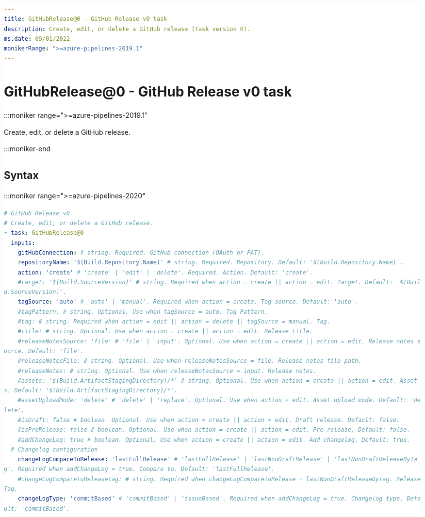```yaml
---
title: GitHubRelease@0 - GitHub Release v0 task
description: Create, edit, or delete a GitHub release (task version 0).
ms.date: 09/01/2022
monikerRange: ">=azure-pipelines-2019.1"
---
```


# GitHubRelease@0 - GitHub Release v0 task


:::moniker range=">=azure-pipelines-2019.1"


Create, edit, or delete a GitHub release.


:::moniker-end



## Syntax

:::moniker range=">=azure-pipelines-2020"

```yaml
# GitHub Release v0
# Create, edit, or delete a GitHub release.
- task: GitHubRelease@0
  inputs:
    gitHubConnection: # string. Required. GitHub connection (OAuth or PAT). 
    repositoryName: '$(Build.Repository.Name)' # string. Required. Repository. Default: '$(Build.Repository.Name)'.
    action: 'create' # 'create' | 'edit' | 'delete'. Required. Action. Default: 'create'.
    #target: '$(Build.SourceVersion)' # string. Required when action = create || action = edit. Target. Default: '$(Build.SourceVersion)'.
    tagSource: 'auto' # 'auto' | 'manual'. Required when action = create. Tag source. Default: 'auto'.
    #tagPattern: # string. Optional. Use when tagSource = auto. Tag Pattern. 
    #tag: # string. Required when action = edit || action = delete || tagSource = manual. Tag. 
    #title: # string. Optional. Use when action = create || action = edit. Release title. 
    #releaseNotesSource: 'file' # 'file' | 'input'. Optional. Use when action = create || action = edit. Release notes source. Default: 'file'.
    #releaseNotesFile: # string. Optional. Use when releaseNotesSource = file. Release notes file path. 
    #releaseNotes: # string. Optional. Use when releaseNotesSource = input. Release notes. 
    #assets: '$(Build.ArtifactStagingDirectory)/*' # string. Optional. Use when action = create || action = edit. Assets. Default: '$(Build.ArtifactStagingDirectory)/*'.
    #assetUploadMode: 'delete' # 'delete' | 'replace'. Optional. Use when action = edit. Asset upload mode. Default: 'delete'.
    #isDraft: false # boolean. Optional. Use when action = create || action = edit. Draft release. Default: false.
    #isPreRelease: false # boolean. Optional. Use when action = create || action = edit. Pre-release. Default: false.
    #addChangeLog: true # boolean. Optional. Use when action = create || action = edit. Add changelog. Default: true.
  # Changelog configuration
    changeLogCompareToRelease: 'lastFullRelease' # 'lastFullRelease' | 'lastNonDraftRelease' | 'lastNonDraftReleaseByTag'. Required when addChangeLog = true. Compare to. Default: 'lastFullRelease'.
    #changeLogCompareToReleaseTag: # string. Required when changeLogCompareToRelease = lastNonDraftReleaseByTag. Release Tag. 
    changeLogType: 'commitBased' # 'commitBased' | 'issueBased'. Required when addChangeLog = true. Changelog type. Default: 'commitBased'.
```